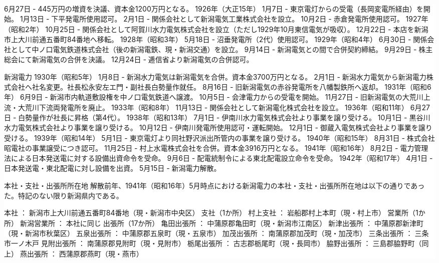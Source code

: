 6月27日 - 445万円の増資を決議、資本金1200万円となる。
1926年（大正15年）
1月7日 - 東京電灯からの受電（長岡変電所経由）を開始。
1月13日 - 下平発電所使用認可。
2月1日 - 関係会社として新潟電気工業株式会社を設立。
10月2日 - 赤倉発電所使用認可。
1927年（昭和2年）
10月25日 - 関係会社として阿賀川水力電気株式会社を設立（ただし1929年10月東信電気が吸収）。
12月22日 - 本店を新潟市上大川前通五番町84番地へ移転。
1928年（昭和3年）
5月18日 - 沼垂発電所（2代）使用認可。
1929年（昭和4年）
6月30日 - 関係会社として中ノ口電気鉄道株式会社（後の新潟電鉄、現・新潟交通）を設立。
9月14日 - 新潟電気との間で合併契約締結。
9月29日 - 株主総会にて新潟電気の合併を決議。
12月24日 - 逓信省より新潟電気の合併認可。

新潟電力
1930年（昭和5年）
1月8日 - 新潟水力電気は新潟電気を合併。資本金3700万円となる。
2月1日 - 新潟水力電気から新潟電力株式会社へ社名変更。社長松永安左エ門・副社長白勢量作就任。
8月16日 - 旧新潟電気の赤谷発電所を八幡製鉄所へ返却。
1931年（昭和6年）
6月9日 - 新潟市内軌道敷設権を中ノ口電気鉄道へ譲渡。
10月5日 - 会津電力からの受電を開始。
11月27日 - 旧新潟電気の大荒川上流・大荒川下流両発電所を廃止。
1933年（昭和8年）
11月13日 - 関係会社として新潟電化株式会社を設立。
1936年（昭和11年）
6月27日 - 白勢量作が社長に昇格（第4代）。
1938年（昭和13年）
7月1日 - 伊南川水力電気株式会社より事業を譲り受ける。
10月1日 - 黒谷川水力電気株式会社より事業を譲り受ける。
10月12日 - 伊南川発電所使用認可・運転開始。
12月1日 - 御蔵入電気株式会社より事業を譲り受ける。
1939年（昭和14年）
5月1日 - 東京電灯より同社野沢派出所管内の事業を譲り受ける。
1940年（昭和15年）
8月31日 - 株式会社昭電社の事業譲受につき認可。
11月25日 - 村上水電株式会社を合併。資本金3916万円となる。
1941年（昭和16年）
8月2日 - 電力管理法による日本発送電に対する設備出資命令を受命。
9月6日 - 配電統制令による東北配電設立命令を受命。
1942年（昭和17年）
4月1日 - 日本発送電・東北配電に対し設備を出資。
5月15日 - 新潟電力解散。

本社・支社・出張所所在地
解散前年、1941年（昭和16年）5月時点における新潟電力の本社・支社・出張所所在地は以下の通りであった。特記のない限り新潟県内である。

本社 ： 新潟市上大川前通五番町84番地（現・新潟市中央区）
支社（1か所）
村上支社 ： 岩船郡村上本町（現・村上市）
営業所（1か所）
新潟営業所 ： 本社に同じ
出張所（17か所）
亀田出張所 ： 中蒲原郡亀田町（現・新潟市江南区）
新津出張所 ： 中蒲原郡新津町（現・新潟市秋葉区）
五泉出張所 ： 中蒲原郡五泉町（現・五泉市）
加茂出張所 ： 南蒲原郡加茂町（現・加茂市）
三条出張所 ： 三条市一ノ木戸
見附出張所 ： 南蒲原郡見附町（現・見附市）
栃尾出張所 ： 古志郡栃尾町（現・長岡市）
脇野出張所 ： 三島郡脇野町（同上）
燕出張所 ： 西蒲原郡燕町（現・燕市）